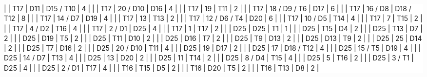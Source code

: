 |       |       T17 |          D11 | D15 / T10 |   4 |
|       |       T17 |     20 / D10 |       D16 |   4 |
|       |       T17 |           19 |       T11 |   2 |
|       |       T17 | 18 / D9 / T6 |       D17 |   6 |
|       |       T17 |      16 / D8 | D18 / T12 |   8 |
|       |       T17 |      14 / D7 |       D19 |   4 |
|       |       T17 |           13 |       T13 |   2 |
|       |       T17 | 12 / D6 / T4 |       D20 |   6 |
|       |       T17 |      10 / D5 |       T14 |   4 |
|       |       T17 |            7 |       T15 |   2 |
|       |       T17 |       4 / D2 |       T16 |   4 |
|       |       T17 |       2 / D1 |       D25 |   4 |
|       |       T17 |            1 |       T17 |   2 |
|       |       D25 |          D25 |        T1 |   1 |
|       |       D25 |          T15 |        D4 |   2 |
|       |       D25 |          T13 |        D7 |   2 |
|       |       D25 |          D19 |        T5 |   2 |
|       |       D25 |          T11 |       D10 |   2 |
|       |       D25 |          D16 |        T7 |   2 |
|       |       D25 |           T9 |       D13 |   2 |
|       |       D25 |          D13 |        T9 |   2 |
|       |       D25 |           25 |       D14 |   2 |
|       |       D25 |           T7 |       D16 |   2 |
|       |       D25 |     20 / D10 |       T11 |   4 |
|       |       D25 |           19 |       D17 |   2 |
|       |       D25 |           17 | D18 / T12 |   4 |
|       |       D25 |      15 / T5 |       D19 |   4 |
|       |       D25 |      14 / D7 |       T13 |   4 |
|       |       D25 |           13 |       D20 |   2 |
|       |       D25 |           11 |       T14 |   2 |
|       |       D25 |       8 / D4 |       T15 |   4 |
|       |       D25 |            5 |       T16 |   2 |
|       |       D25 |       3 / T1 |       D25 |   4 |
|       |       D25 |       2 / D1 |       T17 |   4 |
|       |       T16 |          T15 |        D5 |   2 |
|       |       T16 |          D20 |        T5 |   2 |
|       |       T16 |          T13 |        D8 |   2 |